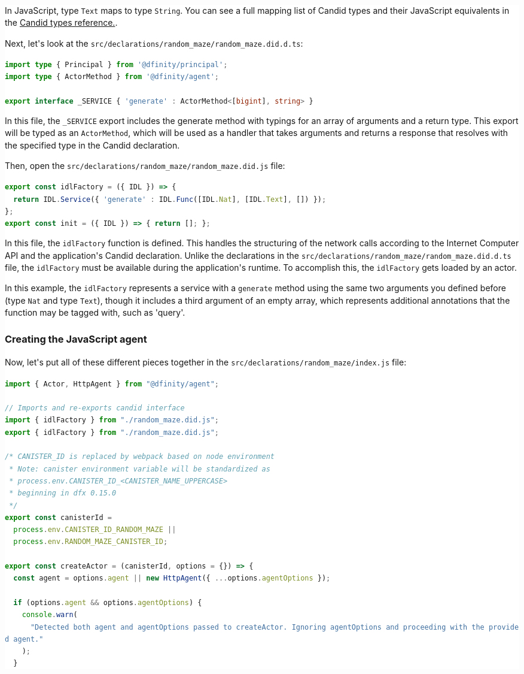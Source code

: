 In JavaScript, type `Text` maps to type `String`. You can see a full mapping list of Candid types and their JavaScript equivalents in the [Candid types reference.](/docs/current/references/candid-ref).

Next, let's look at the `src/declarations/random_maze/random_maze.did.d.ts`:

```typescript
import type { Principal } from '@dfinity/principal';
import type { ActorMethod } from '@dfinity/agent';

export interface _SERVICE { 'generate' : ActorMethod<[bigint], string> }
```

In this file, the `_SERVICE` export includes the generate method with typings for an array of arguments and a return type. This export will be typed as an `ActorMethod`, which will be used as a handler that takes arguments and returns a response that resolves with the specified type in the Candid declaration. 

Then, open the `src/declarations/random_maze/random_maze.did.js` file:

```javascript
export const idlFactory = ({ IDL }) => {
  return IDL.Service({ 'generate' : IDL.Func([IDL.Nat], [IDL.Text], []) });
};
export const init = ({ IDL }) => { return []; };
```

In this file, the `idlFactory` function is defined. This handles the structuring of the network calls according to the Internet Computer API and the application's Candid declaration. Unlike the declarations in the `src/declarations/random_maze/random_maze.did.d.ts` file, the `idlFactory` must be available during the application's runtime. To accomplish this, the `idlFactory` gets loaded by an actor. 

In this example, the `idlFactory` represents a service with a `generate` method using the same two arguments you defined before (type `Nat` and type `Text`), though it includes a third argument of an empty array, which represents additional annotations that the function may be tagged with, such as 'query'. 

### Creating the JavaScript agent

Now, let's put all of these different pieces together in the `src/declarations/random_maze/index.js` file:

```javascript
import { Actor, HttpAgent } from "@dfinity/agent";

// Imports and re-exports candid interface
import { idlFactory } from "./random_maze.did.js";
export { idlFactory } from "./random_maze.did.js";

/* CANISTER_ID is replaced by webpack based on node environment
 * Note: canister environment variable will be standardized as
 * process.env.CANISTER_ID_<CANISTER_NAME_UPPERCASE>
 * beginning in dfx 0.15.0
 */
export const canisterId =
  process.env.CANISTER_ID_RANDOM_MAZE ||
  process.env.RANDOM_MAZE_CANISTER_ID;

export const createActor = (canisterId, options = {}) => {
  const agent = options.agent || new HttpAgent({ ...options.agentOptions });

  if (options.agent && options.agentOptions) {
    console.warn(
      "Detected both agent and agentOptions passed to createActor. Ignoring agentOptions and proceeding with the provided agent."
    );
  }
```